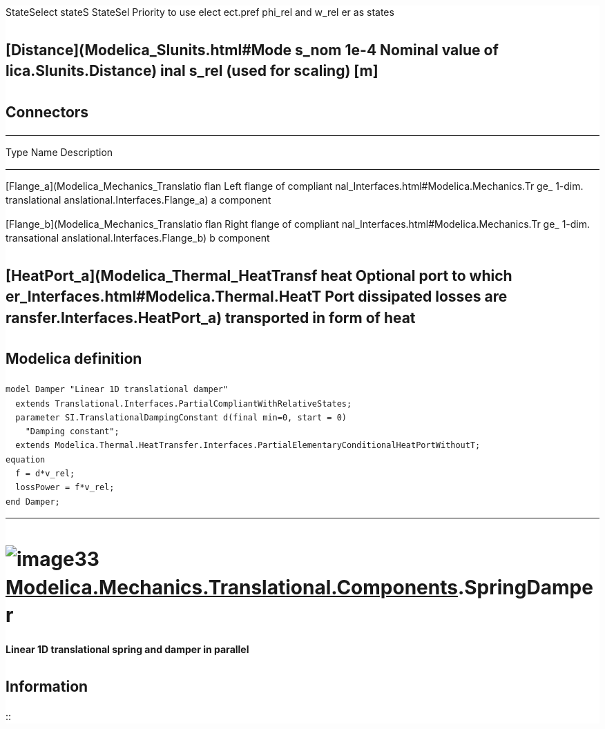  StateSelect                           stateS StateSel Priority to use
                                        elect  ect.pref phi\_rel and w\_rel
                                               er       as states

  [Distance](Modelica_SIunits.html#Mode s\_nom 1e-4     Nominal value of
  lica.SIunits.Distance)                inal            s\_rel (used for
                                                        scaling) [m]
  -------------------------------------------------------------------------

Connectors
----------

  -------------------------------------------------------------------------
  Type                                      Name Description
  ----------------------------------------- ---- --------------------------
  [Flange\_a](Modelica_Mechanics_Translatio flan Left flange of compliant
  nal_Interfaces.html#Modelica.Mechanics.Tr ge\_ 1-dim. translational
  anslational.Interfaces.Flange_a)          a    component

  [Flange\_b](Modelica_Mechanics_Translatio flan Right flange of compliant
  nal_Interfaces.html#Modelica.Mechanics.Tr ge\_ 1-dim. transational
  anslational.Interfaces.Flange_b)          b    component

  [HeatPort\_a](Modelica_Thermal_HeatTransf heat Optional port to which
  er_Interfaces.html#Modelica.Thermal.HeatT Port dissipated losses are
  ransfer.Interfaces.HeatPort_a)                 transported in form of
                                                 heat
  -------------------------------------------------------------------------

Modelica definition
-------------------

    model Damper "Linear 1D translational damper"
      extends Translational.Interfaces.PartialCompliantWithRelativeStates;
      parameter SI.TranslationalDampingConstant d(final min=0, start = 0) 
        "Damping constant";
      extends Modelica.Thermal.HeatTransfer.Interfaces.PartialElementaryConditionalHeatPortWithoutT;
    equation 
      f = d*v_rel;
      lossPower = f*v_rel;
    end Damper;

* * * * *

![image33](Modelica.Mechanics.Translational.Components.SpringDamperI.png) [Modelica.Mechanics.Translational.Components](Modelica_Mechanics_Translational_Components.html#Modelica.Mechanics.Translational.Components).SpringDamper
==================================================================================================================================================================================================================================

**Linear 1D translational spring and damper in parallel**

Information
-----------

::
